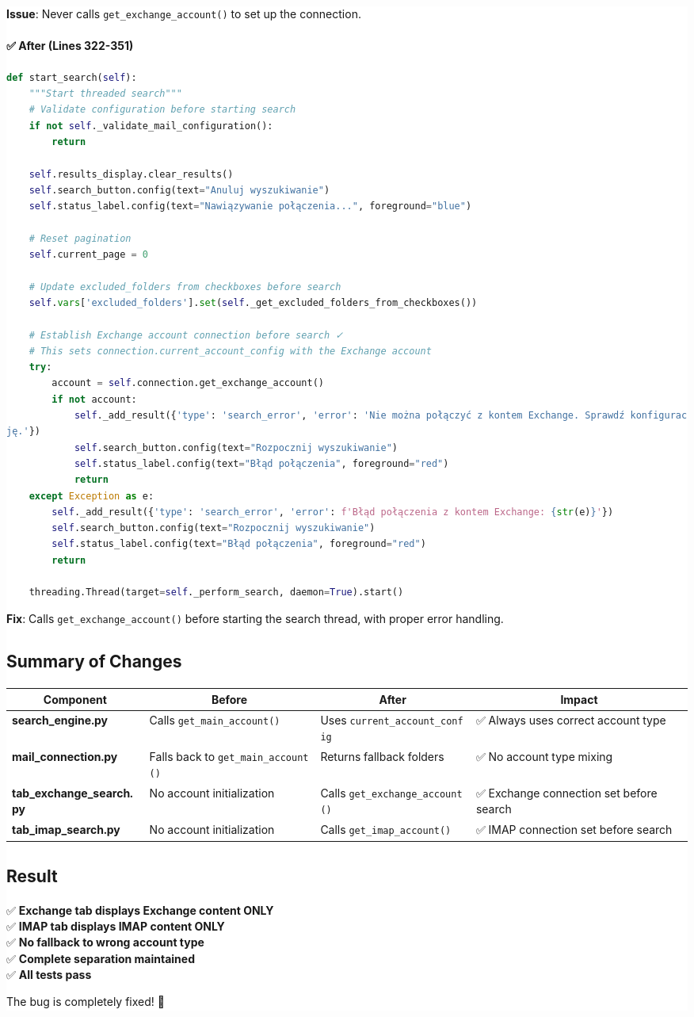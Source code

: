 **Issue**: Never calls `get_exchange_account()` to set up the connection.

#### ✅ After (Lines 322-351)
```python
def start_search(self):
    """Start threaded search"""
    # Validate configuration before starting search
    if not self._validate_mail_configuration():
        return
    
    self.results_display.clear_results()
    self.search_button.config(text="Anuluj wyszukiwanie")
    self.status_label.config(text="Nawiązywanie połączenia...", foreground="blue")
    
    # Reset pagination
    self.current_page = 0
    
    # Update excluded_folders from checkboxes before search
    self.vars['excluded_folders'].set(self._get_excluded_folders_from_checkboxes())
    
    # Establish Exchange account connection before search ✓
    # This sets connection.current_account_config with the Exchange account
    try:
        account = self.connection.get_exchange_account()
        if not account:
            self._add_result({'type': 'search_error', 'error': 'Nie można połączyć z kontem Exchange. Sprawdź konfigurację.'})
            self.search_button.config(text="Rozpocznij wyszukiwanie")
            self.status_label.config(text="Błąd połączenia", foreground="red")
            return
    except Exception as e:
        self._add_result({'type': 'search_error', 'error': f'Błąd połączenia z kontem Exchange: {str(e)}'})
        self.search_button.config(text="Rozpocznij wyszukiwanie")
        self.status_label.config(text="Błąd połączenia", foreground="red")
        return

    threading.Thread(target=self._perform_search, daemon=True).start()
```

**Fix**: Calls `get_exchange_account()` before starting the search thread, with proper error handling.

## Summary of Changes

| Component | Before | After | Impact |
|-----------|--------|-------|--------|
| **search_engine.py** | Calls `get_main_account()` | Uses `current_account_config` | ✅ Always uses correct account type |
| **mail_connection.py** | Falls back to `get_main_account()` | Returns fallback folders | ✅ No account type mixing |
| **tab_exchange_search.py** | No account initialization | Calls `get_exchange_account()` | ✅ Exchange connection set before search |
| **tab_imap_search.py** | No account initialization | Calls `get_imap_account()` | ✅ IMAP connection set before search |

## Result

✅ **Exchange tab displays Exchange content ONLY**  
✅ **IMAP tab displays IMAP content ONLY**  
✅ **No fallback to wrong account type**  
✅ **Complete separation maintained**  
✅ **All tests pass**

The bug is completely fixed! 🎉
